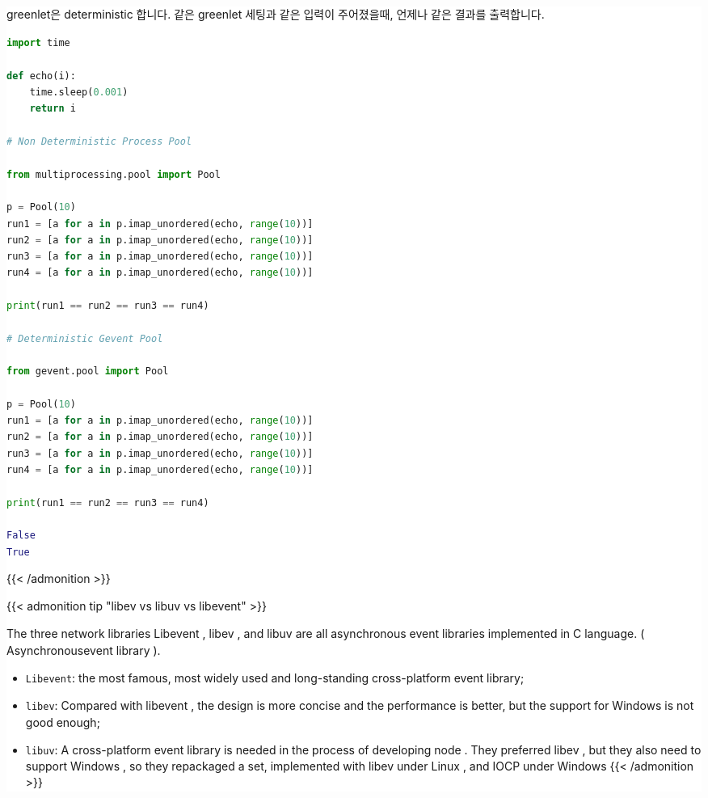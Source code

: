 greenlet은 deterministic 합니다. 같은 greenlet 세팅과 같은 입력이 주어졌을때, 언제나 같은 결과를 출력합니다.

```python
import time

def echo(i):
    time.sleep(0.001)
    return i

# Non Deterministic Process Pool

from multiprocessing.pool import Pool

p = Pool(10)
run1 = [a for a in p.imap_unordered(echo, range(10))]
run2 = [a for a in p.imap_unordered(echo, range(10))]
run3 = [a for a in p.imap_unordered(echo, range(10))]
run4 = [a for a in p.imap_unordered(echo, range(10))]

print(run1 == run2 == run3 == run4)

# Deterministic Gevent Pool

from gevent.pool import Pool

p = Pool(10)
run1 = [a for a in p.imap_unordered(echo, range(10))]
run2 = [a for a in p.imap_unordered(echo, range(10))]
run3 = [a for a in p.imap_unordered(echo, range(10))]
run4 = [a for a in p.imap_unordered(echo, range(10))]

print(run1 == run2 == run3 == run4)

False
True

```

{{< /admonition >}}

{{< admonition tip "libev vs libuv vs libevent" >}}

The three network libraries Libevent , libev , and libuv are all asynchronous event libraries implemented in C language. ( Asynchronousevent library ).

- `Libevent`: the most famous, most widely used and long-standing cross-platform event library;

- `libev`: Compared with libevent , the design is more concise and the performance is better, but the support for Windows is not good enough;

- `libuv`: A cross-platform event library is needed in the process of developing node . They preferred libev , but they also need to support Windows , so they repackaged a set, implemented with libev under Linux , and IOCP under Windows
{{< /admonition >}}
